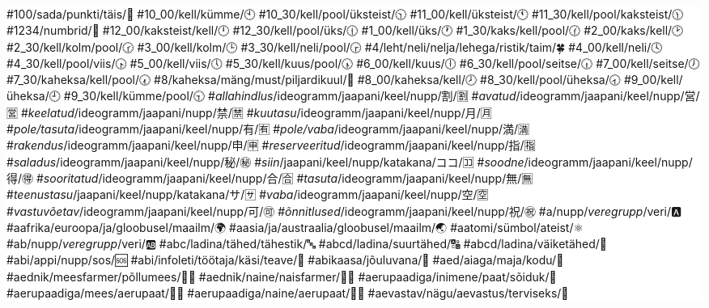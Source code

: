 
#100/sada/punkti/täis/💯
#10_00/kell/kümme/🕙
#10_30/kell/pool/üksteist/🕥
#11_00/kell/üksteist/🕚
#11_30/kell/pool/kaksteist/🕦
#1234/numbrid/🔢
#12_00/kaksteist/kell/🕛
#12_30/kell/pool/üks/🕧
#1_00/kell/üks/🕐
#1_30/kaks/kell/pool/🕜
#2_00/kaks/kell/🕑
#2_30/kell/kolm/pool/🕝
#3_00/kell/kolm/🕒
#3_30/kell/neli/pool/🕞
#4/leht/neli/nelja/lehega/ristik/taim/🍀
#4_00/kell/neli/🕓
#4_30/kell/pool/viis/🕟
#5_00/kell/viis/🕔
#5_30/kell/kuus/pool/🕠
#6_00/kell/kuus/🕕
#6_30/kell/pool/seitse/🕡
#7_00/kell/seitse/🕖
#7_30/kaheksa/kell/pool/🕢
#8/kaheksa/mäng/must/piljardikuul/🎱
#8_00/kaheksa/kell/🕗
#8_30/kell/pool/üheksa/🕣
#9_00/kell/üheksa/🕘
#9_30/kell/kümme/pool/🕤
#_allahindlus_/ideogramm/jaapani/keel/nupp/割/🈹
#_avatud_/ideogramm/jaapani/keel/nupp/営/🈺
#_keelatud_/ideogramm/jaapani/nupp/禁/🈲
#_kuutasu_/ideogramm/jaapani/keel/nupp/月/🈷
#_pole/tasuta_/ideogramm/jaapani/keel/nupp/有/🈶
#_pole/vaba_/ideogramm/jaapani/keel/nupp/満/🈵
#_rakendus_/ideogramm/jaapani/keel/nupp/申/🈸
#_reserveeritud_/ideogramm/jaapani/keel/nupp/指/🈯
#_saladus_/ideogramm/jaapani/keel/nupp/秘/㊙
#_siin_/jaapani/keel/nupp/katakana/ココ/🈁
#_soodne_/ideogramm/jaapani/keel/nupp/得/🉐
#_sooritatud_/ideogramm/jaapani/keel/nupp/合/🈴
#_tasuta_/ideogramm/jaapani/keel/nupp/無/🈚
#_teenustasu_/jaapani/keel/nupp/katakana/サ/🈂
#_vaba_/ideogramm/jaapani/keel/nupp/空/🈳
#_vastuvõetav_/ideogramm/jaapani/keel/nupp/可/🉑
#_õnnitlused_/ideogramm/jaapani/keel/nupp/祝/㊗
#a/nupp/_veregrupp_/veri/🅰
#aafrika/euroopa/ja/gloobusel/maailm/🌍
#aasia/ja/austraalia/gloobusel/maailm/🌏
#aatomi/sümbol/ateist/⚛
#ab/nupp/_veregrupp_/veri/🆎
#abc/ladina/tähed/tähestik/🔤
#abcd/ladina/suurtähed/🔠
#abcd/ladina/väiketähed/🔡
#abi/appi/nupp/sos/🆘
#abi/infoleti/töötaja/käsi/teave/💁
#abikaasa/jõuluvana/🤶
#aed/aiaga/maja/kodu/🏡
#aednik/meesfarmer/põllumees/👨‍🌾
#aednik/naine/naisfarmer/👩‍🌾
#aerupaadiga/inimene/paat/sõiduk/🚣
#aerupaadiga/mees/aerupaat/🚣‍♂
#aerupaadiga/naine/aerupaat/🚣‍♀
#aevastav/nägu/aevastus/terviseks/🤧
